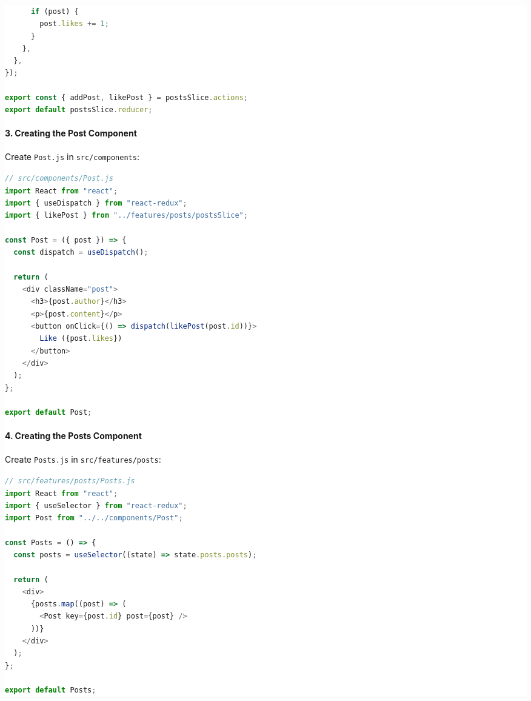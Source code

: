 ```javascript
      if (post) {
        post.likes += 1;
      }
    },
  },
});

export const { addPost, likePost } = postsSlice.actions;
export default postsSlice.reducer;
```

#### 3. Creating the Post Component

Create `Post.js` in `src/components`:

```javascript
// src/components/Post.js
import React from "react";
import { useDispatch } from "react-redux";
import { likePost } from "../features/posts/postsSlice";

const Post = ({ post }) => {
  const dispatch = useDispatch();

  return (
    <div className="post">
      <h3>{post.author}</h3>
      <p>{post.content}</p>
      <button onClick={() => dispatch(likePost(post.id))}>
        Like ({post.likes})
      </button>
    </div>
  );
};

export default Post;
```

#### 4. Creating the Posts Component

Create `Posts.js` in `src/features/posts`:

```javascript
// src/features/posts/Posts.js
import React from "react";
import { useSelector } from "react-redux";
import Post from "../../components/Post";

const Posts = () => {
  const posts = useSelector((state) => state.posts.posts);

  return (
    <div>
      {posts.map((post) => (
        <Post key={post.id} post={post} />
      ))}
    </div>
  );
};

export default Posts;
```

